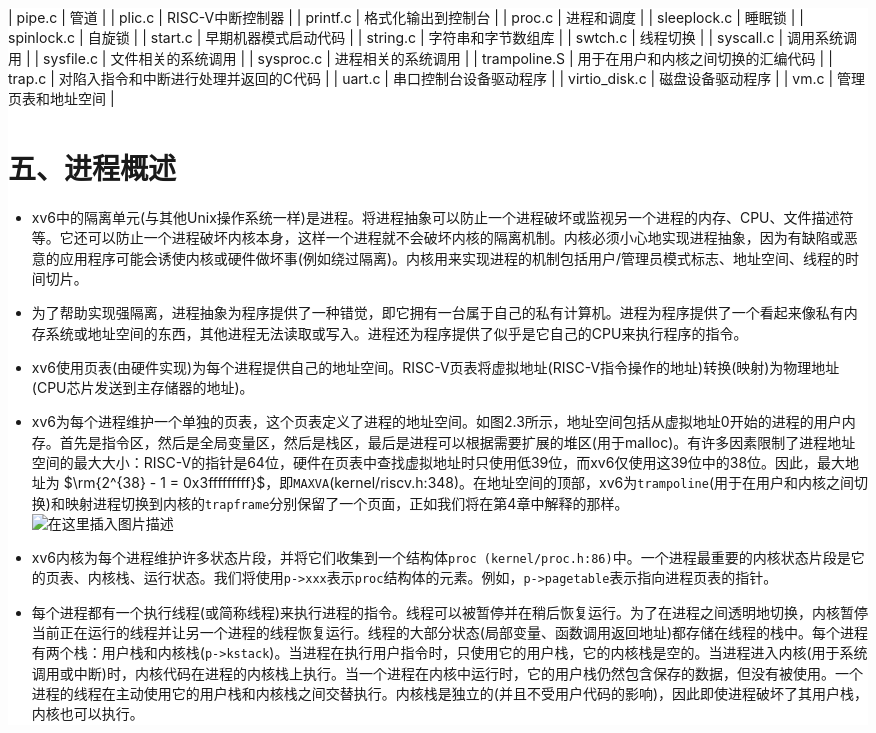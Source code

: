 | pipe.c         | 管道                                  |
| plic.c         | RISC-V中断控制器                      |
| printf.c       | 格式化输出到控制台                    |
| proc.c         | 进程和调度                            |
| sleeplock.c    | 睡眠锁                                |
| spinlock.c     | 自旋锁                                |
| start.c        | 早期机器模式启动代码                  |
| string.c       | 字符串和字节数组库                    |
| swtch.c        | 线程切换                              |
| syscall.c      | 调用系统调用                          |
| sysfile.c      | 文件相关的系统调用                    |
| sysproc.c      | 进程相关的系统调用                    |
| trampoline.S   | 用于在用户和内核之间切换的汇编代码    |
| trap.c         | 对陷入指令和中断进行处理并返回的C代码 |
| uart.c         | 串口控制台设备驱动程序                |
| virtio\_disk.c | 磁盘设备驱动程序                      |
| vm.c           | 管理页表和地址空间                    |

  

# 五、进程概述

- xv6中的隔离单元(与其他Unix操作系统一样)是进程。将进程抽象可以防止一个进程破坏或监视另一个进程的内存、CPU、文件描述符等。它还可以防止一个进程破坏内核本身，这样一个进程就不会破坏内核的隔离机制。内核必须小心地实现进程抽象，因为有缺陷或恶意的应用程序可能会诱使内核或硬件做坏事(例如绕过隔离)。内核用来实现进程的机制包括用户/管理员模式标志、地址空间、线程的时间切片。
  
- 为了帮助实现强隔离，进程抽象为程序提供了一种错觉，即它拥有一台属于自己的私有计算机。进程为程序提供了一个看起来像私有内存系统或地址空间的东西，其他进程无法读取或写入。进程还为程序提供了似乎是它自己的CPU来执行程序的指令。
  
- xv6使用页表(由硬件实现)为每个进程提供自己的地址空间。RISC-V页表将虚拟地址(RISC-V指令操作的地址)转换(映射)为物理地址(CPU芯片发送到主存储器的地址)。
  
- xv6为每个进程维护一个单独的页表，这个页表定义了进程的地址空间。如图2.3所示，地址空间包括从虚拟地址0开始的进程的用户内存。首先是指令区，然后是全局变量区，然后是栈区，最后是进程可以根据需要扩展的堆区(用于malloc)。有许多因素限制了进程地址空间的最大大小：RISC-V的指针是64位，硬件在页表中查找虚拟地址时只使用低39位，而xv6仅使用这39位中的38位。因此，最大地址为 $\rm{2^{38} - 1 = 0x3fffffffff}$，即`MAXVA`(kernel/riscv.h:348)。在地址空间的顶部，xv6为`trampoline`(用于在用户和内核之间切换)和映射进程切换到内核的`trapframe`分别保留了一个页面，正如我们将在第4章中解释的那样。  
    ![在这里插入图片描述](https://img-blog.csdnimg.cn/d0fc91685c8a4332a6992d4868b74582.png)
    
- xv6内核为每个进程维护许多状态片段，并将它们收集到一个结构体`proc (kernel/proc.h:86)`中。一个进程最重要的内核状态片段是它的页表、内核栈、运行状态。我们将使用`p->xxx`表示`proc`结构体的元素。例如，`p->pagetable`表示指向进程页表的指针。
  
- 每个进程都有一个执行线程(或简称线程)来执行进程的指令。线程可以被暂停并在稍后恢复运行。为了在进程之间透明地切换，内核暂停当前正在运行的线程并让另一个进程的线程恢复运行。线程的大部分状态(局部变量、函数调用返回地址)都存储在线程的栈中。每个进程有两个栈：用户栈和内核栈(`p->kstack`)。当进程在执行用户指令时，只使用它的用户栈，它的内核栈是空的。当进程进入内核(用于系统调用或中断)时，内核代码在进程的内核栈上执行。当一个进程在内核中运行时，它的用户栈仍然包含保存的数据，但没有被使用。一个进程的线程在主动使用它的用户栈和内核栈之间交替执行。内核栈是独立的(并且不受用户代码的影响)，因此即使进程破坏了其用户栈，内核也可以执行。
  